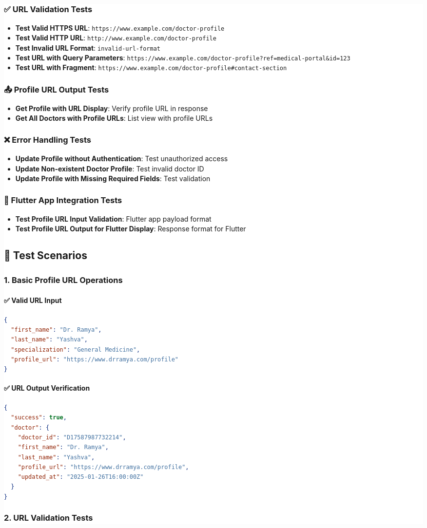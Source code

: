 ### ✅ URL Validation Tests
- **Test Valid HTTPS URL**: `https://www.example.com/doctor-profile`
- **Test Valid HTTP URL**: `http://www.example.com/doctor-profile`
- **Test Invalid URL Format**: `invalid-url-format`
- **Test URL with Query Parameters**: `https://www.example.com/doctor-profile?ref=medical-portal&id=123`
- **Test URL with Fragment**: `https://www.example.com/doctor-profile#contact-section`

### 📤 Profile URL Output Tests
- **Get Profile with URL Display**: Verify profile URL in response
- **Get All Doctors with Profile URLs**: List view with profile URLs

### ❌ Error Handling Tests
- **Update Profile without Authentication**: Test unauthorized access
- **Update Non-existent Doctor Profile**: Test invalid doctor ID
- **Update Profile with Missing Required Fields**: Test validation

### 📱 Flutter App Integration Tests
- **Test Profile URL Input Validation**: Flutter app payload format
- **Test Profile URL Output for Flutter Display**: Response format for Flutter

## 🧪 Test Scenarios

### 1. Basic Profile URL Operations

#### ✅ Valid URL Input
```json
{
  "first_name": "Dr. Ramya",
  "last_name": "Yashva",
  "specialization": "General Medicine",
  "profile_url": "https://www.drramya.com/profile"
}
```

#### ✅ URL Output Verification
```json
{
  "success": true,
  "doctor": {
    "doctor_id": "D17587987732214",
    "first_name": "Dr. Ramya",
    "last_name": "Yashva",
    "profile_url": "https://www.drramya.com/profile",
    "updated_at": "2025-01-26T16:00:00Z"
  }
}
```

### 2. URL Validation Tests
